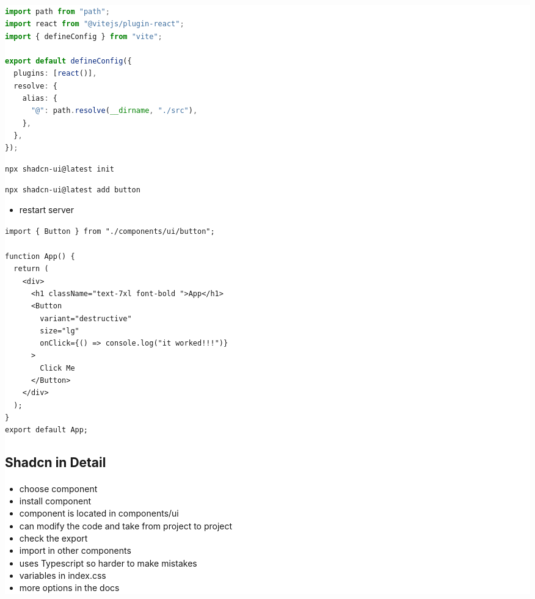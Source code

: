 ```ts
import path from "path";
import react from "@vitejs/plugin-react";
import { defineConfig } from "vite";

export default defineConfig({
  plugins: [react()],
  resolve: {
    alias: {
      "@": path.resolve(__dirname, "./src"),
    },
  },
});
```

```sh
npx shadcn-ui@latest init
```

```sh
npx shadcn-ui@latest add button

```

- restart server

```tsx
import { Button } from "./components/ui/button";

function App() {
  return (
    <div>
      <h1 className="text-7xl font-bold ">App</h1>
      <Button
        variant="destructive"
        size="lg"
        onClick={() => console.log("it worked!!!")}
      >
        Click Me
      </Button>
    </div>
  );
}
export default App;
```

## Shadcn in Detail

- choose component
- install component
- component is located in components/ui
- can modify the code and take from project to project
- check the export
- import in other components
- uses Typescript so harder to make mistakes
- variables in index.css
- more options in the docs

